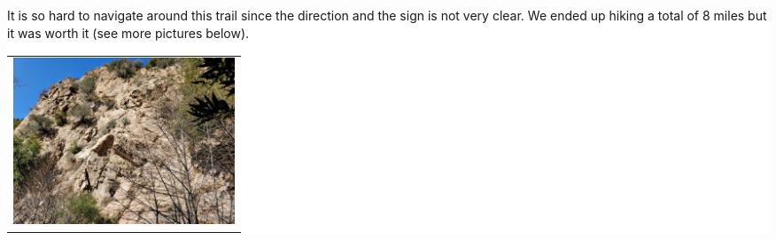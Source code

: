 It is so hard to navigate around this trail since the direction and the sign is not very clear. We ended up hiking a total of 8 miles but it was worth it (see more pictures below).

<table><tr>
    <td> <img src="../assets/img/travel/dawn_mine_sunset_trail/sunset_trail_2.jpg" alt="sunset 1" style="width: 250px;"/> </td>